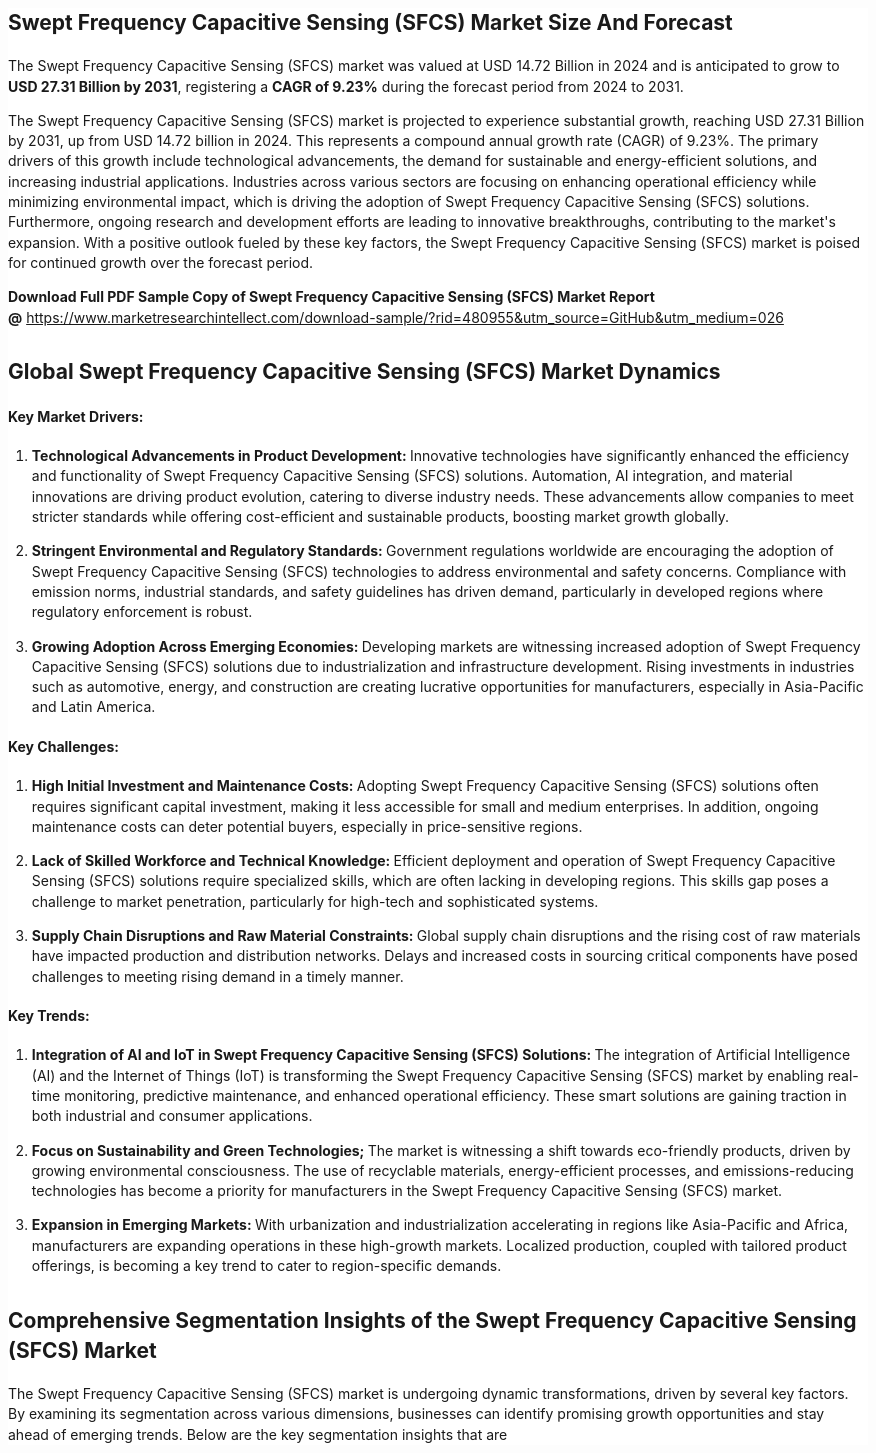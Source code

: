 <h2>Swept Frequency Capacitive Sensing (SFCS) Market Size And Forecast</h2><p>The Swept Frequency Capacitive Sensing (SFCS) market was valued at USD 14.72 Billion in 2024 and is anticipated to grow to <strong>USD 27.31 Billion by 2031</strong>, registering a <strong>CAGR of 9.23%</strong> during the forecast period from 2024 to 2031.</p><p>The Swept Frequency Capacitive Sensing (SFCS) market is projected to experience substantial growth, reaching USD 27.31 Billion by 2031, up from USD 14.72 billion in 2024. This represents a compound annual growth rate (CAGR) of 9.23%. The primary drivers of this growth include technological advancements, the demand for sustainable and energy-efficient solutions, and increasing industrial applications. Industries across various sectors are focusing on enhancing operational efficiency while minimizing environmental impact, which is driving the adoption of Swept Frequency Capacitive Sensing (SFCS) solutions. Furthermore, ongoing research and development efforts are leading to innovative breakthroughs, contributing to the market's expansion. With a positive outlook fueled by these key factors, the Swept Frequency Capacitive Sensing (SFCS) market is poised for continued growth over the forecast period.</p><p><strong>Download Full PDF Sample Copy of Swept Frequency Capacitive Sensing (SFCS) Market Report @</strong>&nbsp;<a href="https://www.marketresearchintellect.com/download-sample/?rid=480955&amp;utm_source=GitHub&amp;utm_medium=026">https://www.marketresearchintellect.com/download-sample/?rid=480955&amp;utm_source=GitHub&amp;utm_medium=026</a></p><h2>Global Swept Frequency Capacitive Sensing (SFCS) Market Dynamics</h2><h4><strong>Key Market Drivers:</strong></h4><ol><li><p><strong>Technological Advancements in Product Development:&nbsp;</strong>Innovative technologies have significantly enhanced the efficiency and functionality of Swept Frequency Capacitive Sensing (SFCS) solutions. Automation, AI integration, and material innovations are driving product evolution, catering to diverse industry needs. These advancements allow companies to meet stricter standards while offering cost-efficient and sustainable products, boosting market growth globally.</p></li><li><p><strong>Stringent Environmental and Regulatory Standards:&nbsp;</strong>Government regulations worldwide are encouraging the adoption of Swept Frequency Capacitive Sensing (SFCS) technologies to address environmental and safety concerns. Compliance with emission norms, industrial standards, and safety guidelines has driven demand, particularly in developed regions where regulatory enforcement is robust.</p></li><li><p><strong>Growing Adoption Across Emerging Economies:&nbsp;</strong>Developing markets are witnessing increased adoption of Swept Frequency Capacitive Sensing (SFCS) solutions due to industrialization and infrastructure development. Rising investments in industries such as automotive, energy, and construction are creating lucrative opportunities for manufacturers, especially in Asia-Pacific and Latin America.</p></li></ol><h4><strong>Key Challenges:</strong></h4><ol><li><p><strong>High Initial Investment and Maintenance Costs:&nbsp;</strong>Adopting Swept Frequency Capacitive Sensing (SFCS) solutions often requires significant capital investment, making it less accessible for small and medium enterprises. In addition, ongoing maintenance costs can deter potential buyers, especially in price-sensitive regions.</p></li><li><p><strong>Lack of Skilled Workforce and Technical Knowledge:&nbsp;</strong>Efficient deployment and operation of Swept Frequency Capacitive Sensing (SFCS) solutions require specialized skills, which are often lacking in developing regions. This skills gap poses a challenge to market penetration, particularly for high-tech and sophisticated systems.</p></li><li><p><strong>Supply Chain Disruptions and Raw Material Constraints:&nbsp;</strong>Global supply chain disruptions and the rising cost of raw materials have impacted production and distribution networks. Delays and increased costs in sourcing critical components have posed challenges to meeting rising demand in a timely manner.</p></li></ol><h4><strong>Key Trends:</strong></h4><ol><li><p><strong>Integration of AI and IoT in Swept Frequency Capacitive Sensing (SFCS) Solutions:&nbsp;</strong>The integration of Artificial Intelligence (AI) and the Internet of Things (IoT) is transforming the Swept Frequency Capacitive Sensing (SFCS) market by enabling real-time monitoring, predictive maintenance, and enhanced operational efficiency. These smart solutions are gaining traction in both industrial and consumer applications.</p></li><li><p><strong>Focus on Sustainability and Green Technologies;&nbsp;</strong>The market is witnessing a shift towards eco-friendly products, driven by growing environmental consciousness. The use of recyclable materials, energy-efficient processes, and emissions-reducing technologies has become a priority for manufacturers in the Swept Frequency Capacitive Sensing (SFCS) market.</p></li><li><p><strong>Expansion in Emerging Markets:&nbsp;</strong>With urbanization and industrialization accelerating in regions like Asia-Pacific and Africa, manufacturers are expanding operations in these high-growth markets. Localized production, coupled with tailored product offerings, is becoming a key trend to cater to region-specific demands.</p></li></ol><div class="article-main__content" data-test-id="publishing-text-block"><h2>Comprehensive Segmentation Insights of the Swept Frequency Capacitive Sensing (SFCS) Market</h2><p>The Swept Frequency Capacitive Sensing (SFCS) market is undergoing dynamic transformations, driven by several key factors. By examining its segmentation across various dimensions, businesses can identify promising growth opportunities and stay ahead of emerging trends. Below are the key segmentation insights that are